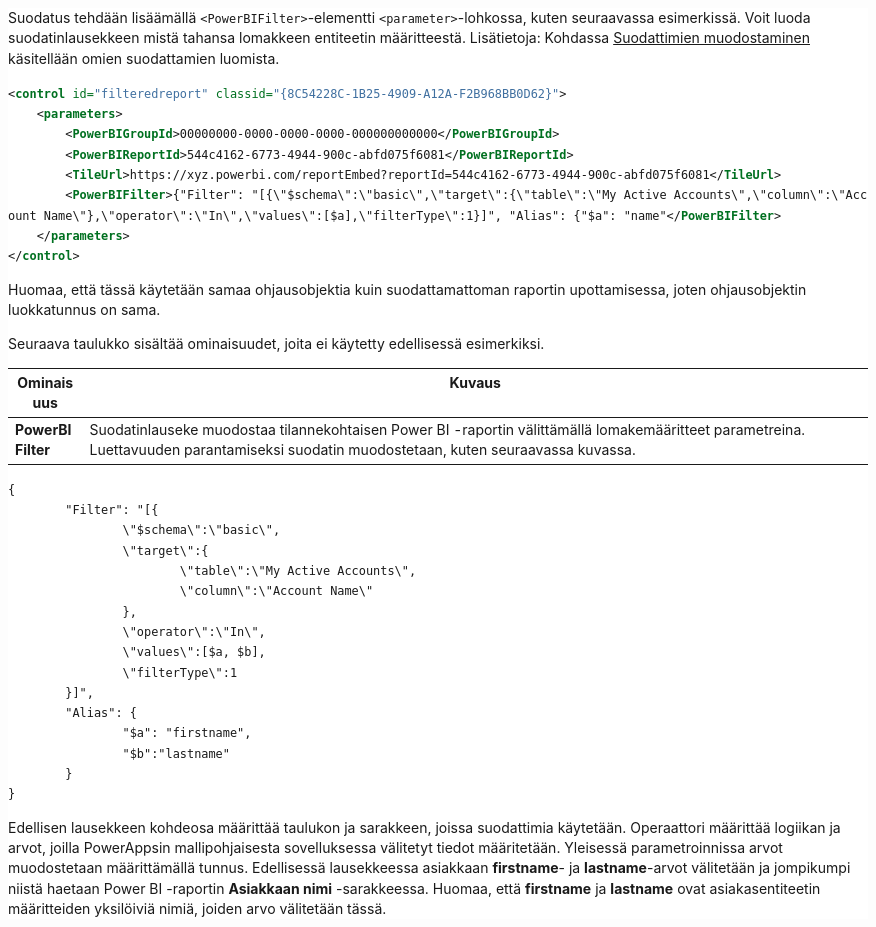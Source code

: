 Suodatus tehdään lisäämällä `<PowerBIFilter>`-elementti `<parameter>`-lohkossa, kuten seuraavassa esimerkissä. Voit luoda suodatinlausekkeen mistä tahansa lomakkeen entiteetin määritteestä. Lisätietoja: Kohdassa [Suodattimien muodostaminen](https://github.com/Microsoft/PowerBI-JavaScript/wiki/Filters#contructingfilters) käsitellään omien suodattamien luomista.
    
```xml
<control id="filteredreport" classid="{8C54228C-1B25-4909-A12A-F2B968BB0D62}">
    <parameters>
        <PowerBIGroupId>00000000-0000-0000-0000-000000000000</PowerBIGroupId>
        <PowerBIReportId>544c4162-6773-4944-900c-abfd075f6081</PowerBIReportId>
        <TileUrl>https://xyz.powerbi.com/reportEmbed?reportId=544c4162-6773-4944-900c-abfd075f6081</TileUrl>
        <PowerBIFilter>{"Filter": "[{\"$schema\":\"basic\",\"target\":{\"table\":\"My Active Accounts\",\"column\":\"Account Name\"},\"operator\":\"In\",\"values\":[$a],\"filterType\":1}]", "Alias": {"$a": "name"</PowerBIFilter>
    </parameters>
</control>
```

Huomaa, että tässä käytetään samaa ohjausobjektia kuin suodattamattoman raportin upottamisessa, joten ohjausobjektin luokkatunnus on sama. 

Seuraava taulukko sisältää ominaisuudet, joita ei käytetty edellisessä esimerkiksi.

|                                                 Ominaisuus                                                  |                                                                                                                                                                                                                                                                                                                                                                                                                                                                                                                                                                                                                                                                                                                                      Kuvaus                                                                                                                                                                                                                                                                                                                                                                                                                                                                                                                                                                                                                                                                                                                                       |
|-----------------------------------------------------------------------------------------------------------|----------------------------------------------------------------------------------------------------------------------------------------------------------------------------------------------------------------------------------------------------------------------------------------------------------------------------------------------------------------------------------------------------------------------------------------------------------------------------------------------------------------------------------------------------------------------------------------------------------------------------------------------------------------------------------------------------------------------------------------------------------------------------------------------------------------------------------------------------------------------------------------------------------------------------------------------------------------------------------------------------------------------------------------------------------------------------------------------------------------------------------------------------------------------------------------------------------------------------------------------------------------------------------------------------------------------------------------------------------------------------------------------------------------------------------------------------------------------------------------|
|                         **PowerBIFilter**                          |        Suodatinlauseke muodostaa tilannekohtaisen Power BI -raportin välittämällä lomakemääritteet parametreina. Luettavuuden parantamiseksi suodatin muodostetaan, kuten seuraavassa kuvassa.    |

    {
            "Filter": "[{
                    \"$schema\":\"basic\",
                    \"target\":{
                            \"table\":\"My Active Accounts\",
                            \"column\":\"Account Name\"
                    },
                    \"operator\":\"In\",
                    \"values\":[$a, $b],
                    \"filterType\":1
            }]",
            "Alias": {
                    "$a": "firstname",
                    "$b":"lastname"
            }
    }

Edellisen lausekkeen kohdeosa määrittää taulukon ja sarakkeen, joissa suodattimia käytetään. Operaattori määrittää logiikan ja arvot, joilla PowerAppsin mallipohjaisesta sovelluksessa välitetyt tiedot määritetään. Yleisessä parametroinnissa arvot muodostetaan määrittämällä tunnus. Edellisessä lausekkeessa asiakkaan **firstname**- ja **lastname**-arvot välitetään ja jompikumpi niistä haetaan Power BI -raportin **Asiakkaan nimi** -sarakkeessa. Huomaa, että **firstname** ja **lastname** ovat asiakasentiteetin määritteiden yksilöiviä nimiä, joiden arvo välitetään tässä. 
